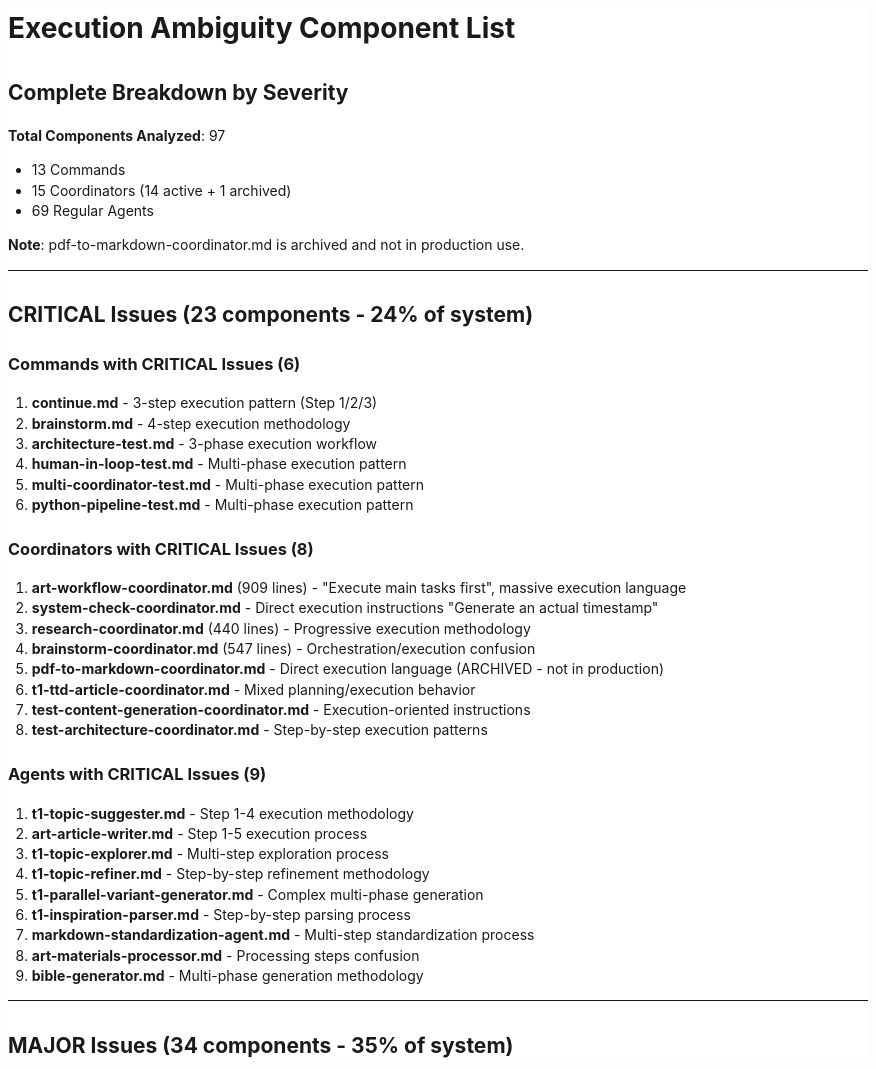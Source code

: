 # Execution Ambiguity Component List
## Complete Breakdown by Severity

**Total Components Analyzed**: 97
- 13 Commands
- 15 Coordinators (14 active + 1 archived)
- 69 Regular Agents

**Note**: pdf-to-markdown-coordinator.md is archived and not in production use.

---

## CRITICAL Issues (23 components - 24% of system)

### Commands with CRITICAL Issues (6)
1. **continue.md** - 3-step execution pattern (Step 1/2/3)
2. **brainstorm.md** - 4-step execution methodology
3. **architecture-test.md** - 3-phase execution workflow
4. **human-in-loop-test.md** - Multi-phase execution pattern
5. **multi-coordinator-test.md** - Multi-phase execution pattern
6. **python-pipeline-test.md** - Multi-phase execution pattern

### Coordinators with CRITICAL Issues (8)
1. **art-workflow-coordinator.md** (909 lines) - "Execute main tasks first", massive execution language
2. **system-check-coordinator.md** - Direct execution instructions "Generate an actual timestamp"
3. **research-coordinator.md** (440 lines) - Progressive execution methodology
4. **brainstorm-coordinator.md** (547 lines) - Orchestration/execution confusion
5. **pdf-to-markdown-coordinator.md** - Direct execution language (ARCHIVED - not in production)
6. **t1-ttd-article-coordinator.md** - Mixed planning/execution behavior
7. **test-content-generation-coordinator.md** - Execution-oriented instructions
8. **test-architecture-coordinator.md** - Step-by-step execution patterns

### Agents with CRITICAL Issues (9)
1. **t1-topic-suggester.md** - Step 1-4 execution methodology
2. **art-article-writer.md** - Step 1-5 execution process
3. **t1-topic-explorer.md** - Multi-step exploration process
4. **t1-topic-refiner.md** - Step-by-step refinement methodology
5. **t1-parallel-variant-generator.md** - Complex multi-phase generation
6. **t1-inspiration-parser.md** - Step-by-step parsing process
7. **markdown-standardization-agent.md** - Multi-step standardization process
8. **art-materials-processor.md** - Processing steps confusion
9. **bible-generator.md** - Multi-phase generation methodology

---

## MAJOR Issues (34 components - 35% of system)
